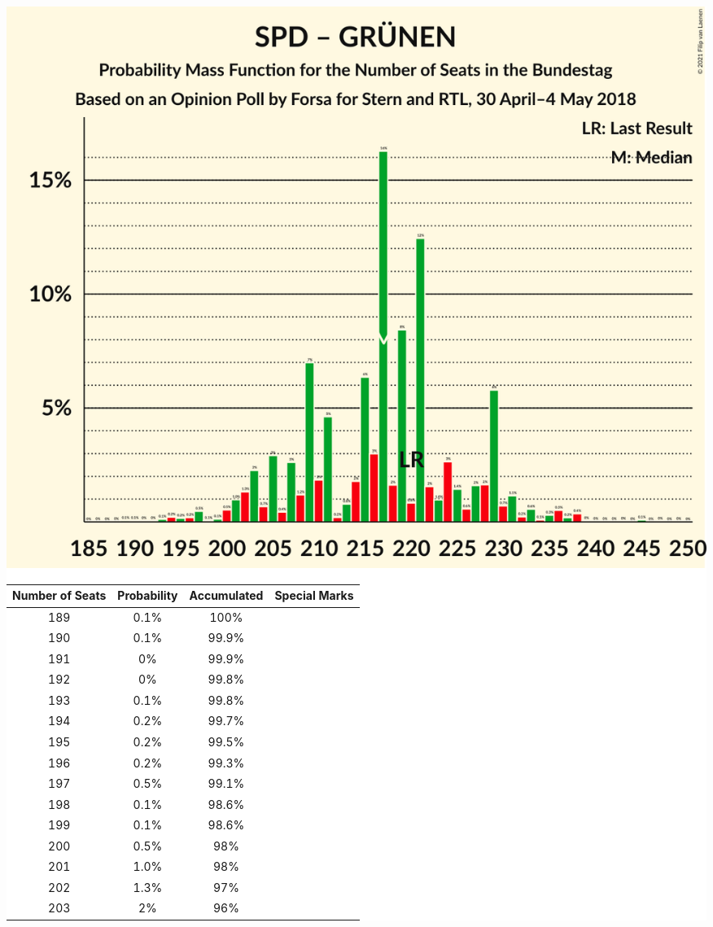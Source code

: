 ![Graph with seats probability mass function not yet produced](2018-05-04-Forsa-coalitions-seats-pmf-spd–grünen.png "Seats Probability Mass Function")

| Number of Seats | Probability | Accumulated | Special Marks |
|:---------------:|:-----------:|:-----------:|:-------------:|
| 189 | 0.1% | 100% |  |
| 190 | 0.1% | 99.9% |  |
| 191 | 0% | 99.9% |  |
| 192 | 0% | 99.8% |  |
| 193 | 0.1% | 99.8% |  |
| 194 | 0.2% | 99.7% |  |
| 195 | 0.2% | 99.5% |  |
| 196 | 0.2% | 99.3% |  |
| 197 | 0.5% | 99.1% |  |
| 198 | 0.1% | 98.6% |  |
| 199 | 0.1% | 98.6% |  |
| 200 | 0.5% | 98% |  |
| 201 | 1.0% | 98% |  |
| 202 | 1.3% | 97% |  |
| 203 | 2% | 96% |  |